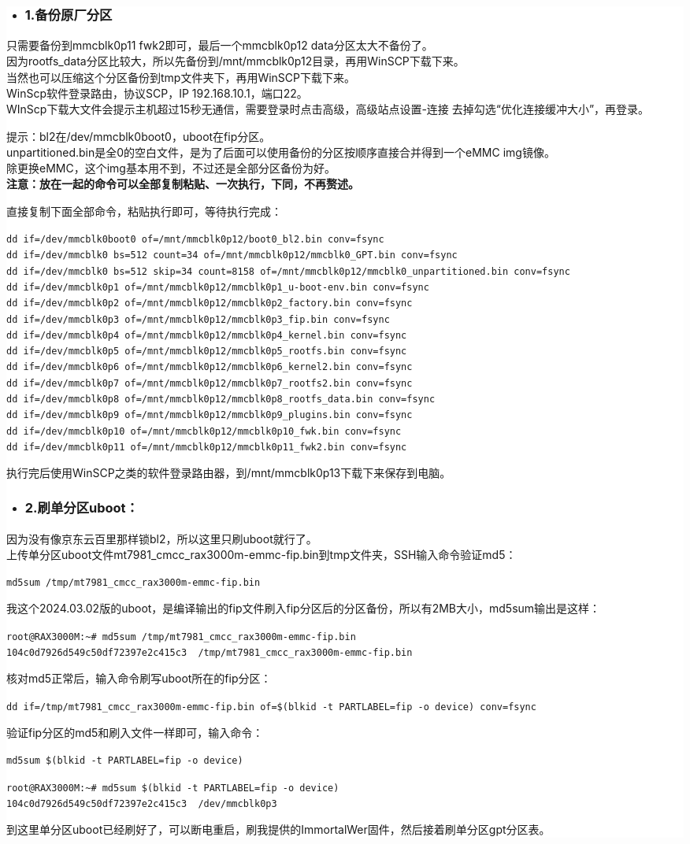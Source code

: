 - ### 1.备份原厂分区
只需要备份到mmcblk0p11 fwk2即可，最后一个mmcblk0p12 data分区太大不备份了。  
因为rootfs_data分区比较大，所以先备份到/mnt/mmcblk0p12目录，再用WinSCP下载下来。  
当然也可以压缩这个分区备份到tmp文件夹下，再用WinSCP下载下来。  
WinScp软件登录路由，协议SCP，IP 192.168.10.1，端口22。  
WInScp下载大文件会提示主机超过15秒无通信，需要登录时点击高级，高级站点设置-连接 去掉勾选“优化连接缓冲大小”，再登录。  

提示：bl2在/dev/mmcblk0boot0，uboot在fip分区。  
unpartitioned.bin是全0的空白文件，是为了后面可以使用备份的分区按顺序直接合并得到一个eMMC img镜像。  
除更换eMMC，这个img基本用不到，不过还是全部分区备份为好。  
**注意：放在一起的命令可以全部复制粘贴、一次执行，下同，不再赘述。**  

直接复制下面全部命令，粘贴执行即可，等待执行完成：  
```
dd if=/dev/mmcblk0boot0 of=/mnt/mmcblk0p12/boot0_bl2.bin conv=fsync
dd if=/dev/mmcblk0 bs=512 count=34 of=/mnt/mmcblk0p12/mmcblk0_GPT.bin conv=fsync
dd if=/dev/mmcblk0 bs=512 skip=34 count=8158 of=/mnt/mmcblk0p12/mmcblk0_unpartitioned.bin conv=fsync
dd if=/dev/mmcblk0p1 of=/mnt/mmcblk0p12/mmcblk0p1_u-boot-env.bin conv=fsync
dd if=/dev/mmcblk0p2 of=/mnt/mmcblk0p12/mmcblk0p2_factory.bin conv=fsync
dd if=/dev/mmcblk0p3 of=/mnt/mmcblk0p12/mmcblk0p3_fip.bin conv=fsync
dd if=/dev/mmcblk0p4 of=/mnt/mmcblk0p12/mmcblk0p4_kernel.bin conv=fsync
dd if=/dev/mmcblk0p5 of=/mnt/mmcblk0p12/mmcblk0p5_rootfs.bin conv=fsync
dd if=/dev/mmcblk0p6 of=/mnt/mmcblk0p12/mmcblk0p6_kernel2.bin conv=fsync
dd if=/dev/mmcblk0p7 of=/mnt/mmcblk0p12/mmcblk0p7_rootfs2.bin conv=fsync
dd if=/dev/mmcblk0p8 of=/mnt/mmcblk0p12/mmcblk0p8_rootfs_data.bin conv=fsync
dd if=/dev/mmcblk0p9 of=/mnt/mmcblk0p12/mmcblk0p9_plugins.bin conv=fsync
dd if=/dev/mmcblk0p10 of=/mnt/mmcblk0p12/mmcblk0p10_fwk.bin conv=fsync
dd if=/dev/mmcblk0p11 of=/mnt/mmcblk0p12/mmcblk0p11_fwk2.bin conv=fsync
```
执行完后使用WinSCP之类的软件登录路由器，到/mnt/mmcblk0p13下载下来保存到电脑。  

- ### 2.刷单分区uboot：
因为没有像京东云百里那样锁bl2，所以这里只刷uboot就行了。  
上传单分区uboot文件mt7981_cmcc_rax3000m-emmc-fip.bin到tmp文件夹，SSH输入命令验证md5：  
```
md5sum /tmp/mt7981_cmcc_rax3000m-emmc-fip.bin
```
我这个2024.03.02版的uboot，是编译输出的fip文件刷入fip分区后的分区备份，所以有2MB大小，md5sum输出是这样：  
```
root@RAX3000M:~# md5sum /tmp/mt7981_cmcc_rax3000m-emmc-fip.bin
104c0d7926d549c50df72397e2c415c3  /tmp/mt7981_cmcc_rax3000m-emmc-fip.bin
```
核对md5正常后，输入命令刷写uboot所在的fip分区：  
```
dd if=/tmp/mt7981_cmcc_rax3000m-emmc-fip.bin of=$(blkid -t PARTLABEL=fip -o device) conv=fsync
```
验证fip分区的md5和刷入文件一样即可，输入命令：  
```
md5sum $(blkid -t PARTLABEL=fip -o device)
```
```
root@RAX3000M:~# md5sum $(blkid -t PARTLABEL=fip -o device)
104c0d7926d549c50df72397e2c415c3  /dev/mmcblk0p3
```
到这里单分区uboot已经刷好了，可以断电重启，刷我提供的ImmortalWer固件，然后接着刷单分区gpt分区表。  

